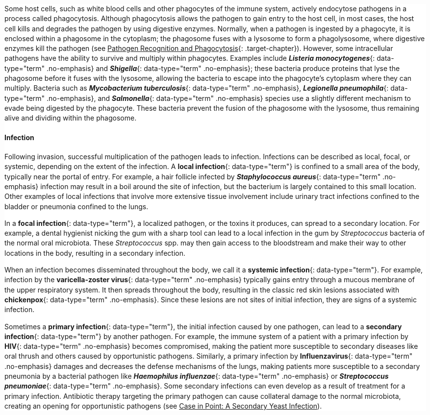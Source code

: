 Some host cells, such as white blood cells and other phagocytes of the immune system, actively endocytose pathogens in a process called phagocytosis. Although phagocytosis allows the pathogen to gain entry to the host cell, in most cases, the host cell kills and degrades the pathogen by using digestive enzymes. Normally, when a pathogen is ingested by a phagocyte, it is enclosed within a phagosome in the cytoplasm; the phagosome fuses with a lysosome to form a phagolysosome, where digestive enzymes kill the pathogen (see [Pathogen Recognition and Phagocytosis](/m58880){: .target-chapter}). However, some intracellular pathogens have the ability to survive and multiply within phagocytes. Examples include ***Listeria monocytogenes***{: data-type="term" .no-emphasis} and ***Shigella***{: data-type="term" .no-emphasis}; these bacteria produce proteins that lyse the phagosome before it fuses with the lysosome, allowing the bacteria to escape into the phagocyte’s cytoplasm where they can multiply. Bacteria such as ***Mycobacterium tuberculosis***{: data-type="term" .no-emphasis}, ***Legionella pneumophila***{: data-type="term" .no-emphasis}, and ***Salmonella***{: data-type="term" .no-emphasis} species use a slightly different mechanism to evade being digested by the phagocyte. These bacteria prevent the fusion of the phagosome with the lysosome, thus remaining alive and dividing within the phagosome.

#### Infection

Following invasion, successful multiplication of the pathogen leads to infection. Infections can be described as local, focal, or systemic, depending on the extent of the infection. A **local infection**{: data-type="term"} is confined to a small area of the body, typically near the portal of entry. For example, a hair follicle infected by ***Staphylococcus aureus***{: data-type="term" .no-emphasis} infection may result in a boil around the site of infection, but the bacterium is largely contained to this small location. Other examples of local infections that involve more extensive tissue involvement include urinary tract infections confined to the bladder or pneumonia confined to the lungs.

In a **focal infection**{: data-type="term"}, a localized pathogen, or the toxins it produces, can spread to a secondary location. For example, a dental hygienist nicking the gum with a sharp tool can lead to a local infection in the gum by *Streptococcus* bacteria of the normal oral microbiota. These *Streptococcus* spp. may then gain access to the bloodstream and make their way to other locations in the body, resulting in a secondary infection.

When an infection becomes disseminated throughout the body, we call it a **systemic infection**{: data-type="term"}. For example, infection by the **varicella-zoster virus**{: data-type="term" .no-emphasis} typically gains entry through a mucous membrane of the upper respiratory system. It then spreads throughout the body, resulting in the classic red skin lesions associated with **chickenpox**{: data-type="term" .no-emphasis}. Since these lesions are not sites of initial infection, they are signs of a systemic infection.

Sometimes a **primary infection**{: data-type="term"}, the initial infection caused by one pathogen, can lead to a **secondary infection**{: data-type="term"} by another pathogen. For example, the immune system of a patient with a primary infection by **HIV**{: data-type="term" .no-emphasis} becomes compromised, making the patient more susceptible to secondary diseases like oral thrush and others caused by opportunistic pathogens. Similarly, a primary infection by **Influenzavirus**{: data-type="term" .no-emphasis} damages and decreases the defense mechanisms of the lungs, making patients more susceptible to a secondary pneumonia by a bacterial pathogen like ***Haemophilus influenzae***{: data-type="term" .no-emphasis} or ***Streptococcus pneumoniae***{: data-type="term" .no-emphasis}. Some secondary infections can even develop as a result of treatment for a primary infection. Antibiotic therapy targeting the primary pathogen can cause collateral damage to the normal microbiota, creating an opening for opportunistic pathogens (see [Case in Point: A Secondary Yeast Infection](#fs-id1167582689384)).
